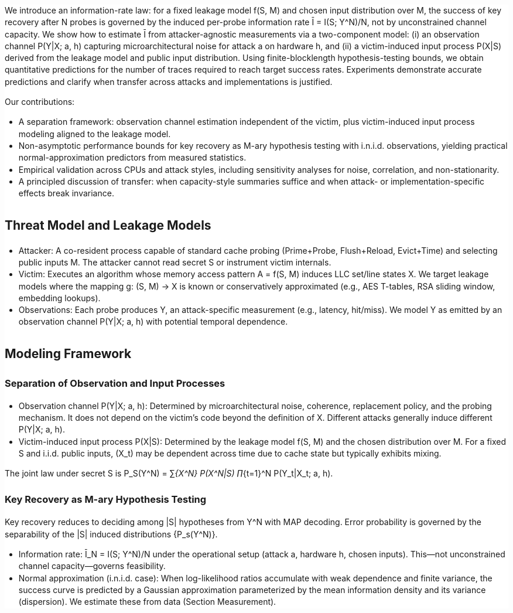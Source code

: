 We introduce an information-rate law: for a fixed leakage model f(S, M) and chosen input distribution over M, the success of key recovery after N probes is governed by the induced per-probe information rate
Ī = I(S; Y^N)/N,
not by unconstrained channel capacity. We show how to estimate Ī from attacker-agnostic measurements via a two-component model: (i) an observation channel P(Y|X; a, h) capturing microarchitectural noise for attack a on hardware h, and (ii) a victim-induced input process P(X|S) derived from the leakage model and public input distribution. Using finite-blocklength hypothesis-testing bounds, we obtain quantitative predictions for the number of traces required to reach target success rates. Experiments demonstrate accurate predictions and clarify when transfer across attacks and implementations is justified.

Our contributions:
- A separation framework: observation channel estimation independent of the victim, plus victim-induced input process modeling aligned to the leakage model.
- Non-asymptotic performance bounds for key recovery as M-ary hypothesis testing with i.n.i.d. observations, yielding practical normal-approximation predictors from measured statistics.
- Empirical validation across CPUs and attack styles, including sensitivity analyses for noise, correlation, and non-stationarity.
- A principled discussion of transfer: when capacity-style summaries suffice and when attack- or implementation-specific effects break invariance.

## Threat Model and Leakage Models
- Attacker: A co-resident process capable of standard cache probing (Prime+Probe, Flush+Reload, Evict+Time) and selecting public inputs M. The attacker cannot read secret S or instrument victim internals.
- Victim: Executes an algorithm whose memory access pattern A = f(S, M) induces LLC set/line states X. We target leakage models where the mapping g: (S, M) → X is known or conservatively approximated (e.g., AES T-tables, RSA sliding window, embedding lookups).
- Observations: Each probe produces Y, an attack-specific measurement (e.g., latency, hit/miss). We model Y as emitted by an observation channel P(Y|X; a, h) with potential temporal dependence.

## Modeling Framework
### Separation of Observation and Input Processes
- Observation channel P(Y|X; a, h): Determined by microarchitectural noise, coherence, replacement policy, and the probing mechanism. It does not depend on the victim’s code beyond the definition of X. Different attacks generally induce different P(Y|X; a, h).
- Victim-induced input process P(X|S): Determined by the leakage model f(S, M) and the chosen distribution over M. For a fixed S and i.i.d. public inputs, (X_t) may be dependent across time due to cache state but typically exhibits mixing.

The joint law under secret S is P_S(Y^N) = ∑_{X^N} P(X^N|S) ∏_{t=1}^N P(Y_t|X_t; a, h).

### Key Recovery as M-ary Hypothesis Testing
Key recovery reduces to deciding among |S| hypotheses from Y^N with MAP decoding. Error probability is governed by the separability of the |S| induced distributions {P_s(Y^N)}.

- Information rate: Ī_N = I(S; Y^N)/N under the operational setup (attack a, hardware h, chosen inputs). This—not unconstrained channel capacity—governs feasibility.
- Normal approximation (i.n.i.d. case): When log-likelihood ratios accumulate with weak dependence and finite variance, the success curve is predicted by a Gaussian approximation parameterized by the mean information density and its variance (dispersion). We estimate these from data (Section Measurement).
